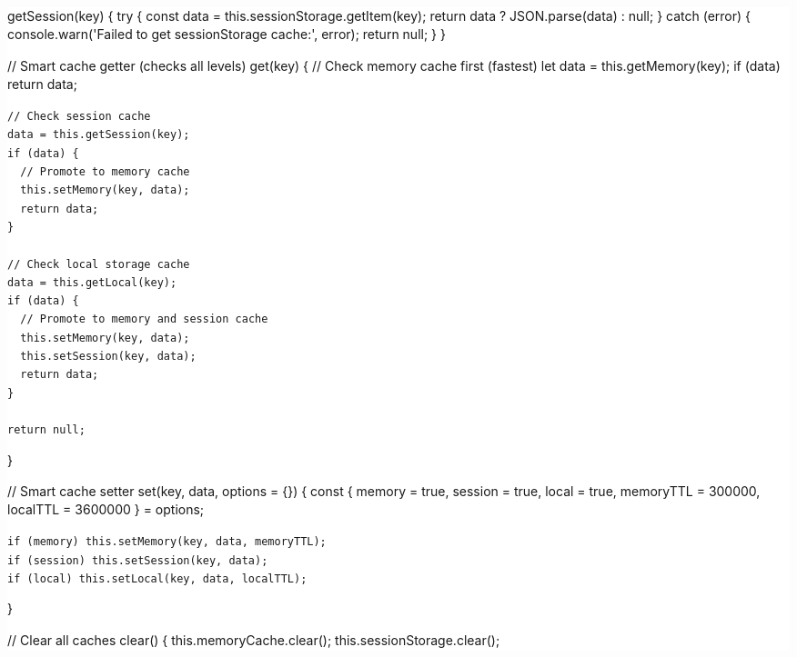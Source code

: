   getSession(key) {
    try {
      const data = this.sessionStorage.getItem(key);
      return data ? JSON.parse(data) : null;
    } catch (error) {
      console.warn('Failed to get sessionStorage cache:', error);
      return null;
    }
  }
  
  // Smart cache getter (checks all levels)
  get(key) {
    // Check memory cache first (fastest)
    let data = this.getMemory(key);
    if (data) return data;
    
    // Check session cache
    data = this.getSession(key);
    if (data) {
      // Promote to memory cache
      this.setMemory(key, data);
      return data;
    }
    
    // Check local storage cache
    data = this.getLocal(key);
    if (data) {
      // Promote to memory and session cache
      this.setMemory(key, data);
      this.setSession(key, data);
      return data;
    }
    
    return null;
  }
  
  // Smart cache setter
  set(key, data, options = {}) {
    const { 
      memory = true, 
      session = true, 
      local = true,
      memoryTTL = 300000,
      localTTL = 3600000
    } = options;
    
    if (memory) this.setMemory(key, data, memoryTTL);
    if (session) this.setSession(key, data);
    if (local) this.setLocal(key, data, localTTL);
  }
  
  // Clear all caches
  clear() {
    this.memoryCache.clear();
    this.sessionStorage.clear();
    
